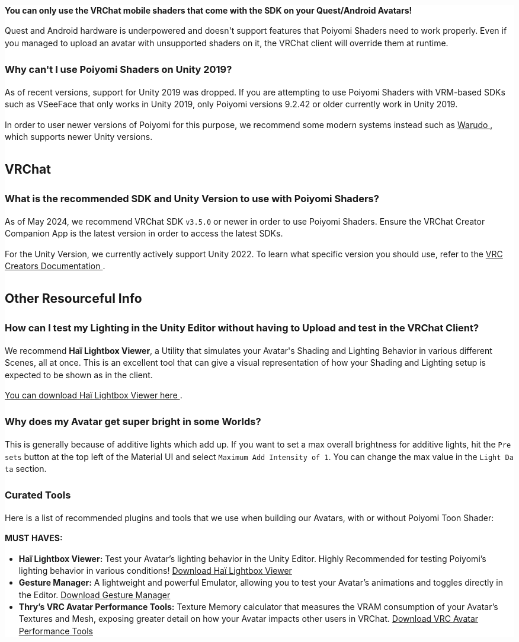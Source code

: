 **You can only use the VRChat mobile shaders that come with the SDK on your Quest/Android Avatars!**

Quest and Android hardware is underpowered and doesn't support features that Poiyomi Shaders need to work properly. Even if you managed to upload an avatar with unsupported shaders on it, the VRChat client will override them at runtime.

### Why can't I use Poiyomi Shaders on Unity 2019?

As of recent versions, support for Unity 2019 was dropped. If you are attempting to use Poiyomi Shaders with VRM-based SDKs such as VSeeFace that only works in Unity 2019, only Poiyomi versions 9.2.42 or older currently work in Unity 2019.

In order to user newer versions of Poiyomi for this purpose, we recommend some modern systems instead such as [Warudo <FAIcon icon="fa-solid fa-square-arrow-up-right"/>](https://warudo.app/), which supports newer Unity versions.

## VRChat

### What is the recommended SDK and Unity Version to use with Poiyomi Shaders?

As of May 2024, we recommend VRChat SDK `v3.5.0` or newer in order to use Poiyomi Shaders. Ensure the VRChat Creator Companion App is the latest version in order to access the latest SDKs.

For the Unity Version, we currently actively support Unity 2022. To learn what specific version you should use, refer to the [VRC Creators Documentation <FAIcon icon="fa-solid fa-square-arrow-up-right"/>](https://creators.vrchat.com/sdk/upgrade/current-unity-version/).

## Other Resourceful Info

### How can I test my Lighting in the Unity Editor without having to Upload and test in the VRChat Client?

We recommend **Haï Lightbox Viewer**, a Utility that simulates your Avatar's Shading and Lighting Behavior in various different Scenes, all at once. This is an excellent tool that can give a visual representation of how your Shading and Lighting setup is expected to be shown as in the client.

[You can download Haï Lightbox Viewer here <FAIcon icon="fa-solid fa-square-arrow-up-right"/>](https://docs.hai-vr.dev/docs/products/lightbox-viewer).

### Why does my Avatar get super bright in some Worlds?

This is generally because of additive lights which add up. If you want to set a max overall brightness for additive lights, hit the `Presets` button at the top left of the Material UI and select `Maximum Add Intensity of 1`. You can change the max value in the `Light Data` section.

### Curated Tools

Here is a list of recommended plugins and tools that we use when building our Avatars, with or without Poiyomi Toon Shader:

**MUST HAVES:**
- **Haï Lightbox Viewer:** Test your Avatar’s lighting behavior in the Unity Editor. Highly Recommended for testing Poiyomi’s lighting behavior in various conditions! [Download Haï Lightbox Viewer <FAIcon icon="fa-solid fa-square-arrow-up-right"/>](https://docs.hai-vr.dev/docs/products/lightbox-viewer)
- **Gesture Manager:** A lightweight and powerful Emulator, allowing you to test your Avatar’s animations and toggles directly in the Editor. [Download Gesture Manager <FAIcon icon="fa-solid fa-square-arrow-up-right"/>](https://github.com/BlackStartx/VRC-Gesture-Manager)
- **Thry’s VRC Avatar Performance Tools:** Texture Memory calculator that measures the VRAM consumption of your Avatar’s Textures and Mesh, exposing greater detail on how your Avatar impacts other users in VRChat. [Download VRC Avatar Performance Tools <FAIcon icon="fa-solid fa-square-arrow-up-right"/>](https://github.com/Thryrallo/VRC-Avatar-Performance-Tools)
